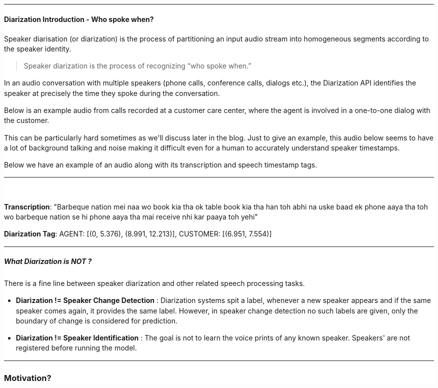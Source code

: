 <hr/>

#### <a name="intro"></a> Diarization Introduction - Who spoke when? 

Speaker diarisation (or diarization) is the process of partitioning an input audio stream into homogeneous segments according to the speaker identity.

> Speaker diarization is the process of recognizing “who spoke when.” 

In an audio conversation with multiple speakers (phone calls, conference calls, dialogs etc.), the Diarization API identifies the speaker at precisely the time they spoke during the conversation.

Below is an example audio from calls recorded at a customer care center, where the agent is involved in a one-to-one dialog with the customer.

This can be particularly hard sometimes as we'll discuss later in the blog. Just to give an example, this audio below seems to have a lot of background talking and noise making it difficult even for a human to accurately understand speaker timestamps.

<audio controls="controls">
    <source src="https://vai-diarization.s3.ap-south-1.amazonaws.com/1573539785.2420125.002.wav" />
</audio>

Below we have an example of an audio along with its transcription and speech timestamp tags.


<hr/>

<audio controls="controls">
    <source src="https://vai-diarization.s3.ap-south-1.amazonaws.com/1573539792.52506.003.wav" />
</audio>

<br/>

**Transcription**: "Barbeque nation mei naa wo book kia tha ok table book kia tha han toh abhi na uske baad ek phone aaya tha toh wo barbeque nation se hi phone aaya tha mai receive nhi kar paaya toh yehi"

**Diarization Tag**: AGENT: [(0, 5.376), (8.991, 12.213)], CUSTOMER: [(6.951, 7.554)]

<hr/>

##### What Diarization is NOT ?

There is a fine line between speaker diarization and other related speech processing tasks.

+ **Diarization != Speaker Change Detection** : Diarization systems spit a label, whenever a new speaker appears and if the same speaker comes again, it provides the same label. However, in speaker change detection no such labels are given, only the boundary of change is considered for prediction.

+ **Diarization != Speaker Identification** : The goal is not to learn the voice prints of any known speaker. Speakers' are not registered before running the model.

<hr/>

### <a name="motivation"></a> Motivation?

<figure>